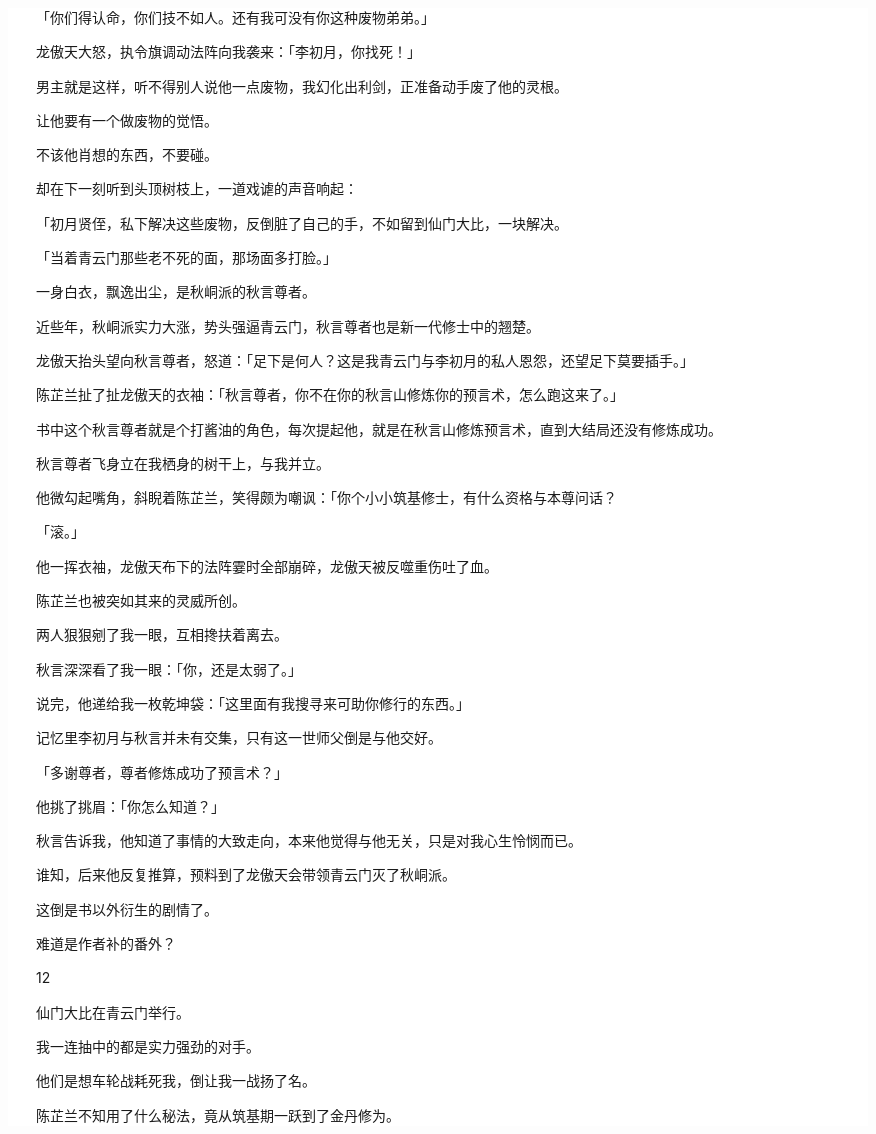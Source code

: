 &emsp;&emsp;「你们得认命，你们技不如人。还有我可没有你这种废物弟弟。」  
  
&emsp;&emsp;龙傲天大怒，执令旗调动法阵向我袭来：「李初月，你找死！」  
  
&emsp;&emsp;男主就是这样，听不得别人说他一点废物，我幻化出利剑，正准备动手废了他的灵根。  
  
&emsp;&emsp;让他要有一个做废物的觉悟。  
  
&emsp;&emsp;不该他肖想的东西，不要碰。  
  
&emsp;&emsp;却在下一刻听到头顶树枝上，一道戏谑的声音响起：  
  
&emsp;&emsp;「初月贤侄，私下解决这些废物，反倒脏了自己的手，不如留到仙门大比，一块解决。  
  
&emsp;&emsp;「当着青云门那些老不死的面，那场面多打脸。」  
  
&emsp;&emsp;一身白衣，飘逸出尘，是秋峒派的秋言尊者。  
  
&emsp;&emsp;近些年，秋峒派实力大涨，势头强逼青云门，秋言尊者也是新一代修士中的翘楚。  
  
&emsp;&emsp;龙傲天抬头望向秋言尊者，怒道：「足下是何人？这是我青云门与李初月的私人恩怨，还望足下莫要插手。」  
  
&emsp;&emsp;陈芷兰扯了扯龙傲天的衣袖：「秋言尊者，你不在你的秋言山修炼你的预言术，怎么跑这来了。」  
  
&emsp;&emsp;书中这个秋言尊者就是个打酱油的角色，每次提起他，就是在秋言山修炼预言术，直到大结局还没有修炼成功。  
  
&emsp;&emsp;秋言尊者飞身立在我栖身的树干上，与我并立。  
  
&emsp;&emsp;他微勾起嘴角，斜睨着陈芷兰，笑得颇为嘲讽：「你个小小筑基修士，有什么资格与本尊问话？  
  
&emsp;&emsp;「滚。」  
  
&emsp;&emsp;他一挥衣袖，龙傲天布下的法阵霎时全部崩碎，龙傲天被反噬重伤吐了血。  
  
&emsp;&emsp;陈芷兰也被突如其来的灵威所创。  
  
&emsp;&emsp;两人狠狠剜了我一眼，互相搀扶着离去。  
  
&emsp;&emsp;秋言深深看了我一眼：「你，还是太弱了。」  
  
&emsp;&emsp;说完，他递给我一枚乾坤袋：「这里面有我搜寻来可助你修行的东西。」  
  
&emsp;&emsp;记忆里李初月与秋言并未有交集，只有这一世师父倒是与他交好。  
  
&emsp;&emsp;「多谢尊者，尊者修炼成功了预言术？」  
  
&emsp;&emsp;他挑了挑眉：「你怎么知道？」  
  
&emsp;&emsp;秋言告诉我，他知道了事情的大致走向，本来他觉得与他无关，只是对我心生怜悯而已。  
  
&emsp;&emsp;谁知，后来他反复推算，预料到了龙傲天会带领青云门灭了秋峒派。  
  
&emsp;&emsp;这倒是书以外衍生的剧情了。  
  
&emsp;&emsp;难道是作者补的番外？  
  
&emsp;&emsp;12  
  
&emsp;&emsp;仙门大比在青云门举行。  
  
&emsp;&emsp;我一连抽中的都是实力强劲的对手。  
  
&emsp;&emsp;他们是想车轮战耗死我，倒让我一战扬了名。  
  
&emsp;&emsp;陈芷兰不知用了什么秘法，竟从筑基期一跃到了金丹修为。  
  